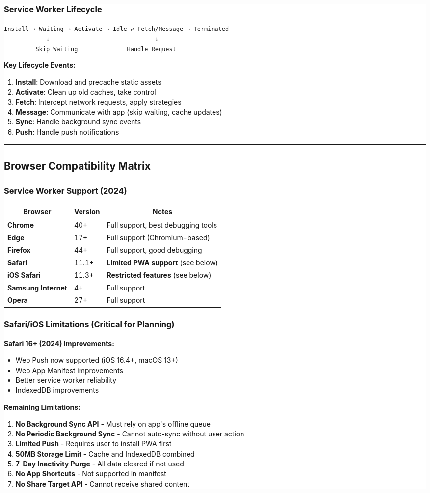 ### Service Worker Lifecycle

```
Install → Waiting → Activate → Idle ⇄ Fetch/Message → Terminated
            ↓                              ↓
         Skip Waiting              Handle Request
```

**Key Lifecycle Events:**

1. **Install**: Download and precache static assets
2. **Activate**: Clean up old caches, take control
3. **Fetch**: Intercept network requests, apply strategies
4. **Message**: Communicate with app (skip waiting, cache updates)
5. **Sync**: Handle background sync events
6. **Push**: Handle push notifications

---

## Browser Compatibility Matrix

### Service Worker Support (2024)

| Browser | Version | Notes |
|---------|---------|-------|
| **Chrome** | 40+ | Full support, best debugging tools |
| **Edge** | 17+ | Full support (Chromium-based) |
| **Firefox** | 44+ | Full support, good debugging |
| **Safari** | 11.1+ | **Limited PWA support** (see below) |
| **iOS Safari** | 11.3+ | **Restricted features** (see below) |
| **Samsung Internet** | 4+ | Full support |
| **Opera** | 27+ | Full support |

### Safari/iOS Limitations (Critical for Planning)

**Safari 16+ (2024) Improvements:**
- Web Push now supported (iOS 16.4+, macOS 13+)
- Web App Manifest improvements
- Better service worker reliability
- IndexedDB improvements

**Remaining Limitations:**
1. **No Background Sync API** - Must rely on app's offline queue
2. **No Periodic Background Sync** - Cannot auto-sync without user action
3. **Limited Push** - Requires user to install PWA first
4. **50MB Storage Limit** - Cache and IndexedDB combined
5. **7-Day Inactivity Purge** - All data cleared if not used
6. **No App Shortcuts** - Not supported in manifest
7. **No Share Target API** - Cannot receive shared content

